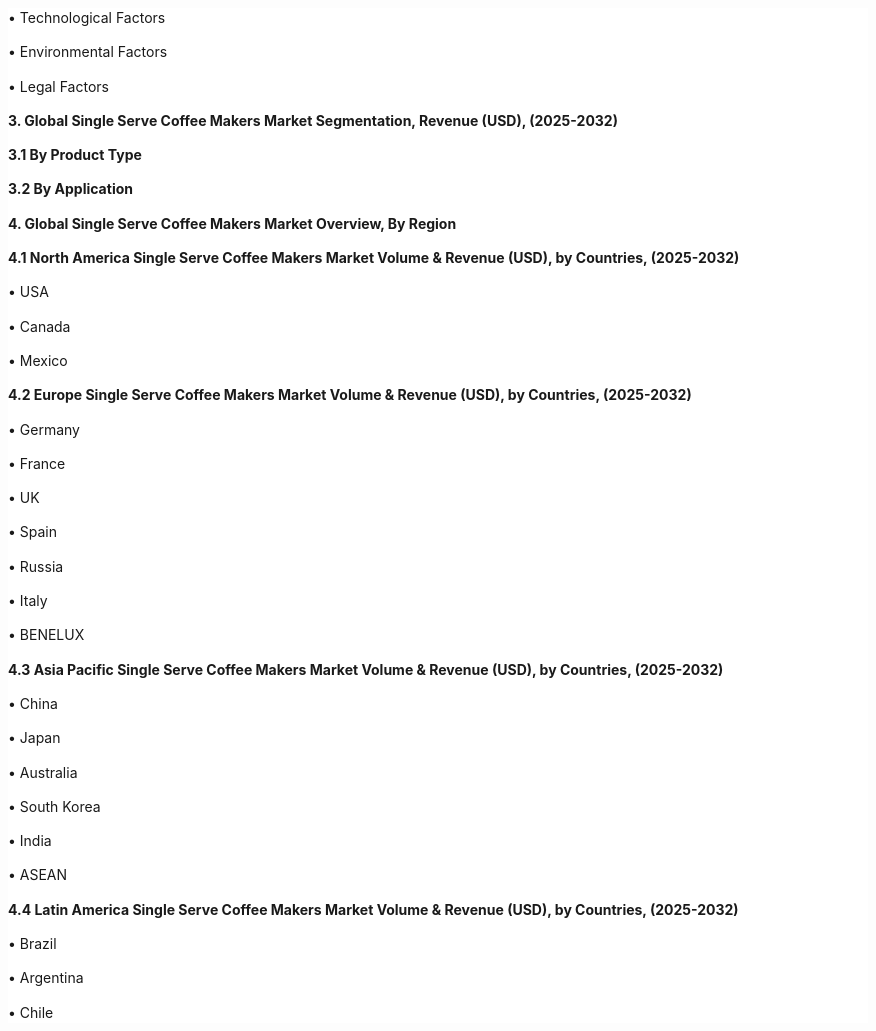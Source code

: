 • Technological Factors

• Environmental Factors

• Legal Factors

<strong>3. Global Single Serve Coffee Makers Market Segmentation, Revenue (USD), (2025-2032)</strong>

<strong>3.1 By Product Type</strong>

<strong>3.2 By Application</strong>

<strong>4. Global Single Serve Coffee Makers Market Overview, By Region</strong>

<strong>4.1 North America Single Serve Coffee Makers Market Volume &amp; Revenue (USD), by Countries, (2025-2032)</strong>

• USA

• Canada

• Mexico

<strong>4.2 Europe Single Serve Coffee Makers Market Volume &amp; Revenue (USD), by Countries, (2025-2032)</strong>

• Germany

• France

• UK

• Spain

• Russia

• Italy

• BENELUX

<strong>4.3 Asia Pacific Single Serve Coffee Makers Market Volume &amp; Revenue (USD), by Countries, (2025-2032)</strong>

• China

• Japan

• Australia

• South Korea

• India

• ASEAN

<strong>4.4 Latin America Single Serve Coffee Makers Market Volume &amp; Revenue (USD), by Countries, (2025-2032)</strong>

• Brazil

• Argentina

• Chile
